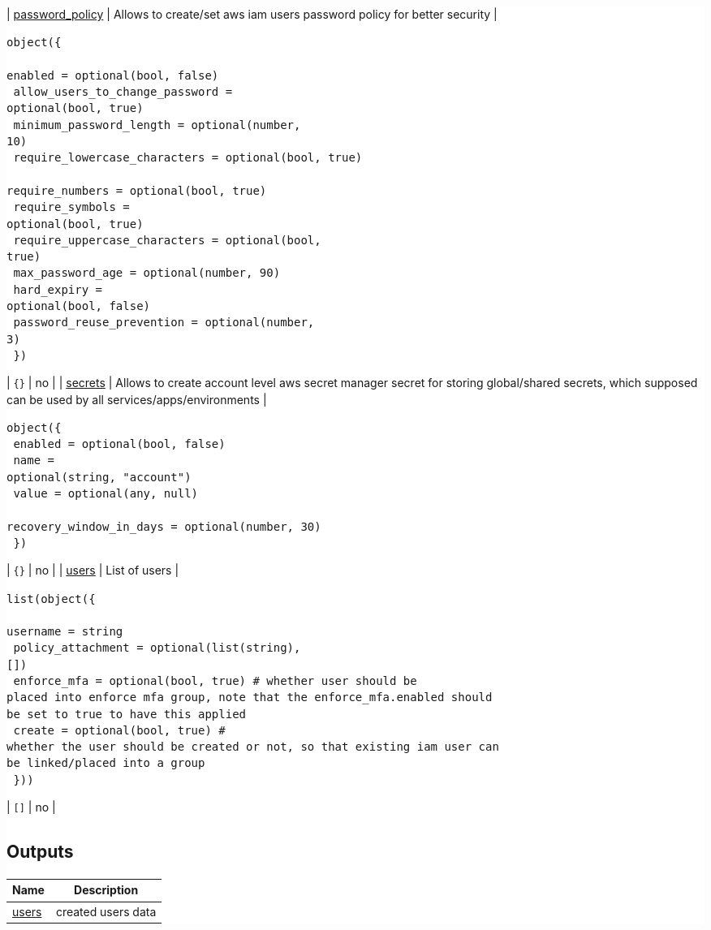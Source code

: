 | <a name="input_password_policy"></a> [password\_policy](#input\_password\_policy) | Allows to create/set aws iam users password policy for better security | <pre>object({<br/>    enabled                        = optional(bool, false)<br/>    allow_users_to_change_password = optional(bool, true)<br/>    minimum_password_length        = optional(number, 10)<br/>    require_lowercase_characters   = optional(bool, true)<br/>    require_numbers                = optional(bool, true)<br/>    require_symbols                = optional(bool, true)<br/>    require_uppercase_characters   = optional(bool, true)<br/>    max_password_age               = optional(number, 90)<br/>    hard_expiry                    = optional(bool, false)<br/>    password_reuse_prevention      = optional(number, 3)<br/>  })</pre> | `{}` | no |
| <a name="input_secrets"></a> [secrets](#input\_secrets) | Allows to create account level aws secret manager secret for storing global/shared secrets, which supposed can be used by all services/apps/environments | <pre>object({<br/>    enabled                 = optional(bool, false)<br/>    name                    = optional(string, "account")<br/>    value                   = optional(any, null)<br/>    recovery_window_in_days = optional(number, 30)<br/>  })</pre> | `{}` | no |
| <a name="input_users"></a> [users](#input\_users) | List of users | <pre>list(object({<br/>    username          = string<br/>    policy_attachment = optional(list(string), [])<br/>    enforce_mfa       = optional(bool, true) # whether user should be placed into enforce mfa group, note that the enforce_mfa.enabled should be set to true to have this applied<br/>    create            = optional(bool, true) # whether the user should be created or not, so that existing iam user can be linked/placed into a group<br/>  }))</pre> | `[]` | no |

## Outputs

| Name | Description |
|------|-------------|
| <a name="output_users"></a> [users](#output\_users) | created users data |

